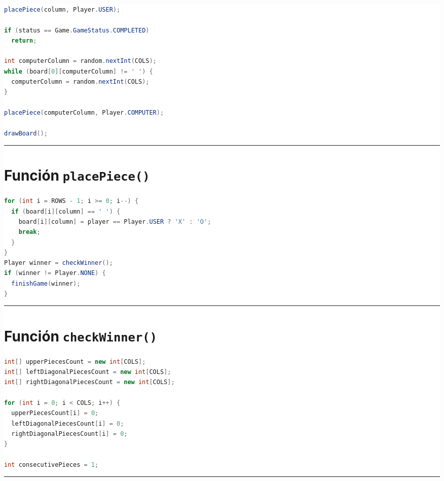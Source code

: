 ```java
placePiece(column, Player.USER);

if (status == Game.GameStatus.COMPLETED)
  return;

int computerColumn = random.nextInt(COLS);
while (board[0][computerColumn] != ' ') {
  computerColumn = random.nextInt(COLS);
}

placePiece(computerColumn, Player.COMPUTER);

drawBoard();
```

---

# Función `placePiece()`

```java
for (int i = ROWS - 1; i >= 0; i--) {
  if (board[i][column] == ' ') {
    board[i][column] = player == Player.USER ? 'X' : 'O';
    break;
  }
}
Player winner = checkWinner();
if (winner != Player.NONE) {
  finishGame(winner);
}
```

---

# Función `checkWinner()`

```java
int[] upperPiecesCount = new int[COLS];
int[] leftDiagonalPiecesCount = new int[COLS];
int[] rightDiagonalPiecesCount = new int[COLS];

for (int i = 0; i < COLS; i++) {
  upperPiecesCount[i] = 0;
  leftDiagonalPiecesCount[i] = 0;
  rightDiagonalPiecesCount[i] = 0;
}

int consecutivePieces = 1;
```

---
